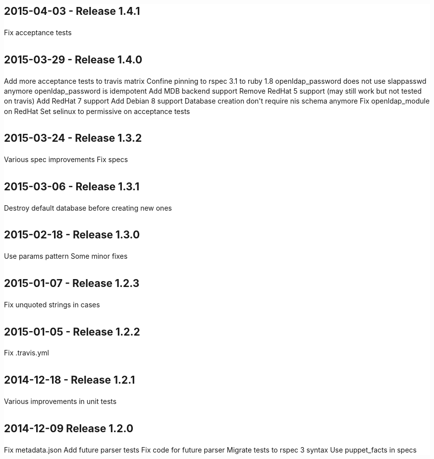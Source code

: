## 2015-04-03 - Release 1.4.1

Fix acceptance tests

## 2015-03-29 - Release 1.4.0

Add more acceptance tests to travis matrix
Confine pinning to rspec 3.1 to ruby 1.8
openldap_password does not use slappasswd anymore
openldap_password is idempotent
Add MDB backend support
Remove RedHat 5 support (may still work but not tested on travis)
Add RedHat 7 support
Add Debian 8 support
Database creation don't require nis schema anymore
Fix openldap_module on RedHat
Set selinux to permissive on acceptance tests

## 2015-03-24 - Release 1.3.2

Various spec improvements
Fix specs

## 2015-03-06 - Release 1.3.1

Destroy default database before creating new ones

## 2015-02-18 - Release 1.3.0

Use params pattern
Some minor fixes

## 2015-01-07 - Release 1.2.3

Fix unquoted strings in cases

## 2015-01-05 - Release 1.2.2

Fix .travis.yml

## 2014-12-18 - Release 1.2.1

Various improvements in unit tests

## 2014-12-09 Release 1.2.0
Fix metadata.json
Add future parser tests
Fix code for future parser
Migrate tests to rspec 3 syntax
Use puppet_facts in specs
